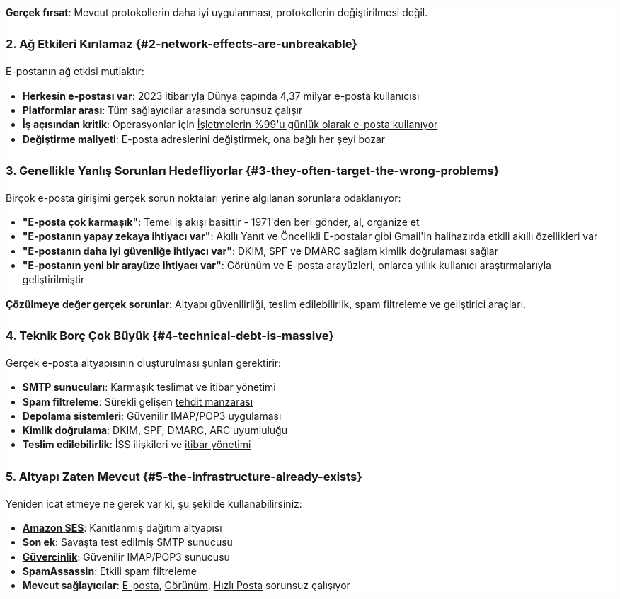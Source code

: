 **Gerçek fırsat**: Mevcut protokollerin daha iyi uygulanması, protokollerin değiştirilmesi değil.

### 2. Ağ Etkileri Kırılamaz {#2-network-effects-are-unbreakable}

E-postanın ağ etkisi mutlaktır:

* **Herkesin e-postası var**: 2023 itibarıyla [Dünya çapında 4,37 milyar e-posta kullanıcısı](https://www.statista.com/statistics/255080/number-of-e-mail-users-worldwide/)
* **Platformlar arası**: Tüm sağlayıcılar arasında sorunsuz çalışır
* **İş açısından kritik**: Operasyonlar için [İşletmelerin %99'u günlük olarak e-posta kullanıyor](https://blog.hubspot.com/marketing/email-marketing-stats)
* **Değiştirme maliyeti**: E-posta adreslerini değiştirmek, ona bağlı her şeyi bozar

### 3. Genellikle Yanlış Sorunları Hedefliyorlar {#3-they-often-target-the-wrong-problems}

Birçok e-posta girişimi gerçek sorun noktaları yerine algılanan sorunlara odaklanıyor:

* **"E-posta çok karmaşık"**: Temel iş akışı basittir - [1971'den beri gönder, al, organize et](https://en.wikipedia.org/wiki/History_of_email)
* **"E-postanın yapay zekaya ihtiyacı var"**: Akıllı Yanıt ve Öncelikli E-postalar gibi [Gmail'in halihazırda etkili akıllı özellikleri var](https://support.google.com/mail/answer/9116836)
* **"E-postanın daha iyi güvenliğe ihtiyacı var"**: [DKIM](https://tools.ietf.org/html/rfc6376), [SPF](https://tools.ietf.org/html/rfc7208) ve [DMARC](https://tools.ietf.org/html/rfc7489) sağlam kimlik doğrulaması sağlar
* **"E-postanın yeni bir arayüze ihtiyacı var"**: [Görünüm](https://outlook.com/) ve [E-posta](https://gmail.com/) arayüzleri, onlarca yıllık kullanıcı araştırmalarıyla geliştirilmiştir

**Çözülmeye değer gerçek sorunlar**: Altyapı güvenilirliği, teslim edilebilirlik, spam filtreleme ve geliştirici araçları.

### 4. Teknik Borç Çok Büyük {#4-technical-debt-is-massive}

Gerçek e-posta altyapısının oluşturulması şunları gerektirir:

* **SMTP sunucuları**: Karmaşık teslimat ve [itibar yönetimi](https://postmarkapp.com/blog/monitoring-your-email-delivery-and-reputation)
* **Spam filtreleme**: Sürekli gelişen [tehdit manzarası](https://www.spamhaus.org/)
* **Depolama sistemleri**: Güvenilir [IMAP](https://tools.ietf.org/html/rfc3501)/[POP3](https://tools.ietf.org/html/rfc1939) uygulaması
* **Kimlik doğrulama**: [DKIM](https://tools.ietf.org/html/rfc6376), [SPF](https://tools.ietf.org/html/rfc7208), [DMARC](https://tools.ietf.org/html/rfc7489), [ARC](https://tools.ietf.org/html/rfc8617) uyumluluğu
* **Teslim edilebilirlik**: İSS ilişkileri ve [itibar yönetimi](https://sendgrid.com/blog/what-is-email-deliverability/)

### 5. Altyapı Zaten Mevcut {#5-the-infrastructure-already-exists}

Yeniden icat etmeye ne gerek var ki, şu şekilde kullanabilirsiniz:

* **[Amazon SES](https://aws.amazon.com/ses/)**: Kanıtlanmış dağıtım altyapısı
* **[Son ek](http://www.postfix.org/)**: Savaşta test edilmiş SMTP sunucusu
* **[Güvercinlik](https://www.dovecot.org/)**: Güvenilir IMAP/POP3 sunucusu
* **[SpamAssassin](https://spamassassin.apache.org/)**: Etkili spam filtreleme
* **Mevcut sağlayıcılar**: [E-posta](https://gmail.com/), [Görünüm](https://outlook.com/), [Hızlı Posta](https://www.fastmail.com/) sorunsuz çalışıyor
